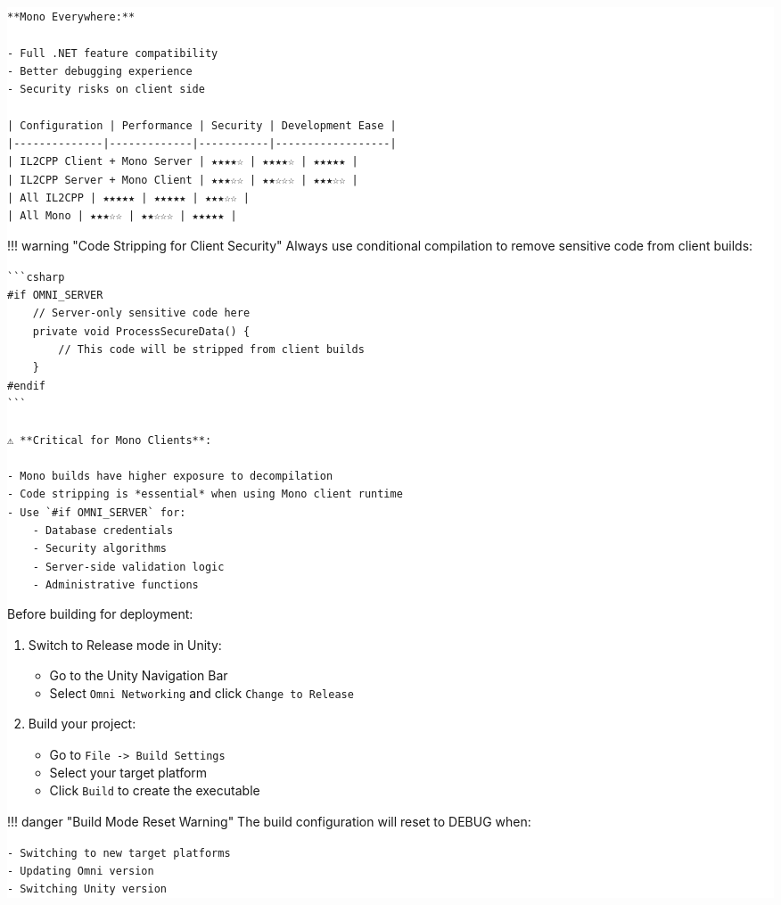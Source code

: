     **Mono Everywhere:**
    
    - Full .NET feature compatibility
    - Better debugging experience
    - Security risks on client side

    | Configuration | Performance | Security | Development Ease |
    |--------------|-------------|-----------|------------------|
    | IL2CPP Client + Mono Server | ★★★★☆ | ★★★★☆ | ★★★★★ |
    | IL2CPP Server + Mono Client | ★★★☆☆ | ★★☆☆☆ | ★★★☆☆ |
    | All IL2CPP | ★★★★★ | ★★★★★ | ★★★☆☆ |
    | All Mono | ★★★☆☆ | ★★☆☆☆ | ★★★★★ |

!!! warning "Code Stripping for Client Security"
    Always use conditional compilation to remove sensitive code from client builds:

    ```csharp
    #if OMNI_SERVER
        // Server-only sensitive code here
        private void ProcessSecureData() {
            // This code will be stripped from client builds
        }
    #endif
    ```

    ⚠️ **Critical for Mono Clients**: 

    - Mono builds have higher exposure to decompilation
    - Code stripping is *essential* when using Mono client runtime
    - Use `#if OMNI_SERVER` for:
        - Database credentials
        - Security algorithms
        - Server-side validation logic
        - Administrative functions

Before building for deployment:

1. Switch to Release mode in Unity:

    - Go to the Unity Navigation Bar
    - Select `Omni Networking` and click `Change to Release`

2. Build your project:

    - Go to `File -> Build Settings`
    - Select your target platform
    - Click `Build` to create the executable

!!! danger "Build Mode Reset Warning"
    The build configuration will reset to DEBUG when:
    
    - Switching to new target platforms
    - Updating Omni version
    - Switching Unity version
    